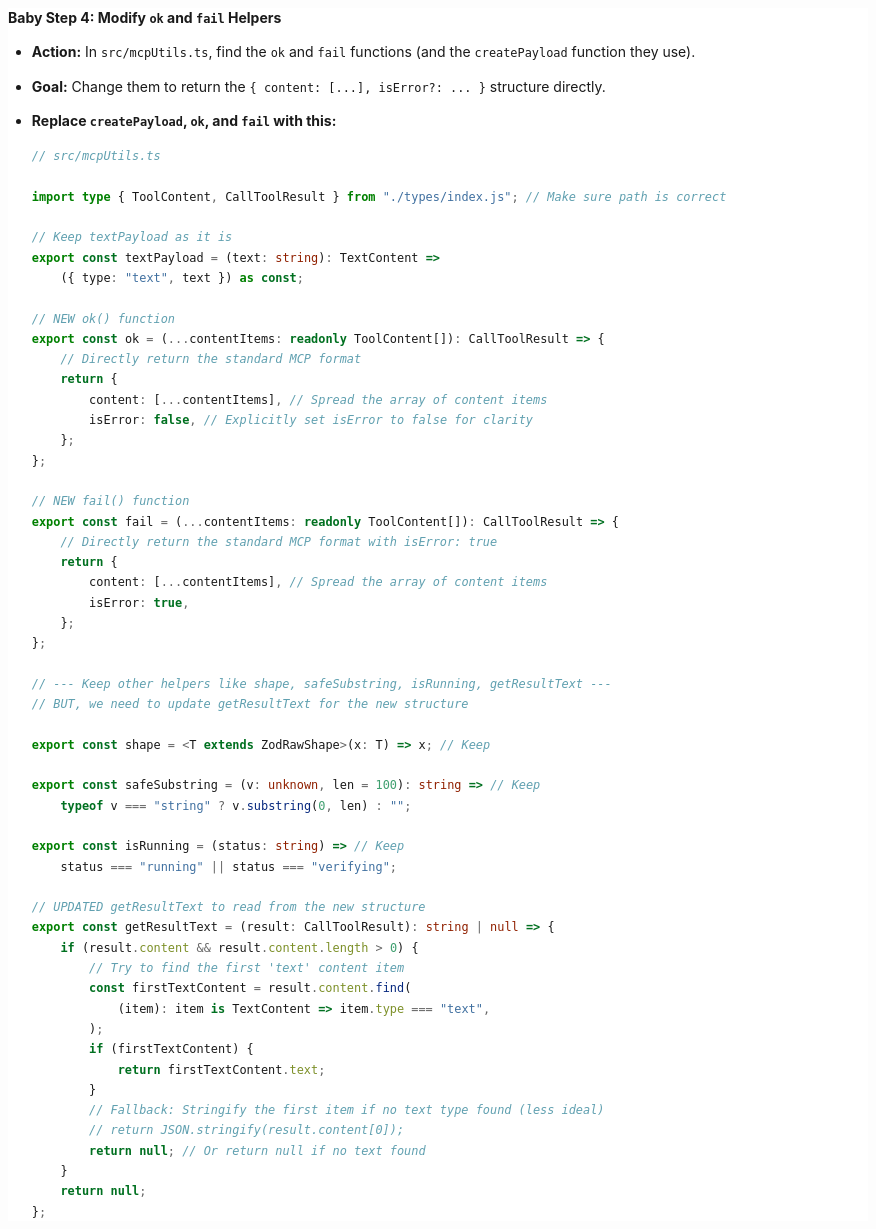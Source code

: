 
**Baby Step 4: Modify `ok` and `fail` Helpers**

*   **Action:** In `src/mcpUtils.ts`, find the `ok` and `fail` functions (and the `createPayload` function they use).
*   **Goal:** Change them to return the `{ content: [...], isError?: ... }` structure directly.

*   **Replace `createPayload`, `ok`, and `fail` with this:**

    ```typescript
    // src/mcpUtils.ts

    import type { ToolContent, CallToolResult } from "./types/index.js"; // Make sure path is correct

    // Keep textPayload as it is
    export const textPayload = (text: string): TextContent =>
    	({ type: "text", text }) as const;

    // NEW ok() function
    export const ok = (...contentItems: readonly ToolContent[]): CallToolResult => {
    	// Directly return the standard MCP format
    	return {
    		content: [...contentItems], // Spread the array of content items
    		isError: false, // Explicitly set isError to false for clarity
    	};
    };

    // NEW fail() function
    export const fail = (...contentItems: readonly ToolContent[]): CallToolResult => {
    	// Directly return the standard MCP format with isError: true
    	return {
    		content: [...contentItems], // Spread the array of content items
    		isError: true,
    	};
    };

    // --- Keep other helpers like shape, safeSubstring, isRunning, getResultText ---
    // BUT, we need to update getResultText for the new structure

    export const shape = <T extends ZodRawShape>(x: T) => x; // Keep

    export const safeSubstring = (v: unknown, len = 100): string => // Keep
    	typeof v === "string" ? v.substring(0, len) : "";

    export const isRunning = (status: string) => // Keep
    	status === "running" || status === "verifying";

    // UPDATED getResultText to read from the new structure
    export const getResultText = (result: CallToolResult): string | null => {
    	if (result.content && result.content.length > 0) {
    		// Try to find the first 'text' content item
    		const firstTextContent = result.content.find(
    			(item): item is TextContent => item.type === "text",
    		);
    		if (firstTextContent) {
    			return firstTextContent.text;
    		}
    		// Fallback: Stringify the first item if no text type found (less ideal)
    		// return JSON.stringify(result.content[0]);
    		return null; // Or return null if no text found
    	}
    	return null;
    };
